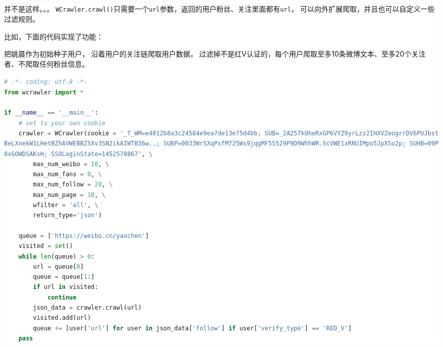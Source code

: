 并不是这样。。。
`WCrawler.crawl()`只需要一个`url`参数，返回的用户粉丝、关注里面都有`url`，
可以向外扩展爬取，并且也可以自定义一些过滤规则。

比如，下面的代码实现了功能：

把姚晨作为初始种子用户，
沿着用户的关注链爬取用户数据，
过滤掉不是红V认证的，每个用户爬取至多10条微博文本、至多20个关注者、不爬取任何粉丝信息。

```python
# -*- coding: utf-8 -*-
from wcrawler import *

if __name__ == '__main__':
    # set to your own cookie
    crawler = WCrawler(cookie = '_T_WM=e4012b8a3c24584e9ea7de13e75d4bb; SUB=_2A257kOheRxGP6VYZ9yrLzz2IHXVZeogrrDV6PUJbstBeLXnekW1LHetBZhAVWEBBZSXv3SN2ikAIWTB36w..; SUBP=0033WrSXqPxfM725Ws9jqgMF55529P9D9WhhWR.ScVWE1xRNUIMpo5JpX5o2p; SUHB=09P8xGOWDSAKsH; SSOLoginState=1452578867', \
        max_num_weibo = 10, \
        max_num_fans = 0, \
        max_num_follow = 20, \
        max_num_page = 10, \
        wfilter = 'all', \
        return_type='json')

    queue = ['https://weibo.cn/yaochen']
    visited = set()
    while len(queue) > 0:
        url = queue[0]
        queue = queue[1:]
        if url in visited:
            continue
        json_data = crawler.crawl(url)
        visited.add(url)
        queue += [user['url'] for user in json_data['follow'] if user['verify_type'] == 'RED_V']
    pass
```
